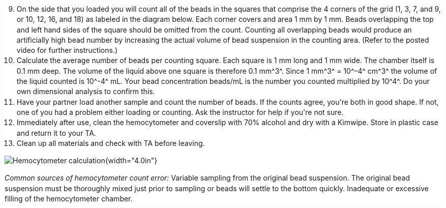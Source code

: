 9. On the side that you loaded you will count all of the beads in the squares that comprise the 4 corners of the grid (1, 3, 7, and 9, or 10, 12, 16, and 18) as labeled in the diagram below. Each corner covers and area 1 mm by 1 mm. Beads overlapping the top and left hand sides of the square should be omitted from the count. Counting all overlapping beads would produce an artificially high bead number by increasing the actual volume of bead suspension in the counting area. (Refer to the posted video for further instructions.)
10. Calculate the average number of beads per counting square. Each square is 1 mm long and 1 mm wide. The chamber itself is 0.1 mm deep. The volume of the liquid above one square is therefore 0.1 mm^3^. Since 1 mm^3^ = 10^–4^ cm^3^ the volume of the liquid counted is 10^-4^ mL. Your bead concentration beads/mL is the number you counted multiplied by 10^4^. Do your own dimensional analysis to confirm this.
11. Have your partner load another sample and count the number of beads. If the counts agree, you're both in good shape. If not, one of you had a problem either loading or counting. Ask the instructor for help if you're not sure.
12. Immediately after use, clean the hemocytometer and coverslip with 70% alcohol and dry with a Kimwipe. Store in plastic case and return it to your TA.
13. Clean up all materials and check with TA before leaving.

![Hemocytometer calculation](labs/graphics/hemo.png){width="4.0in"}

*Common sources of hemocytometer count error:* Variable sampling from the original bead suspension. The original bead suspension must be thoroughly mixed just prior to sampling or beads will settle to the bottom quickly. Inadequate or excessive filling of the hemocytometer chamber.
